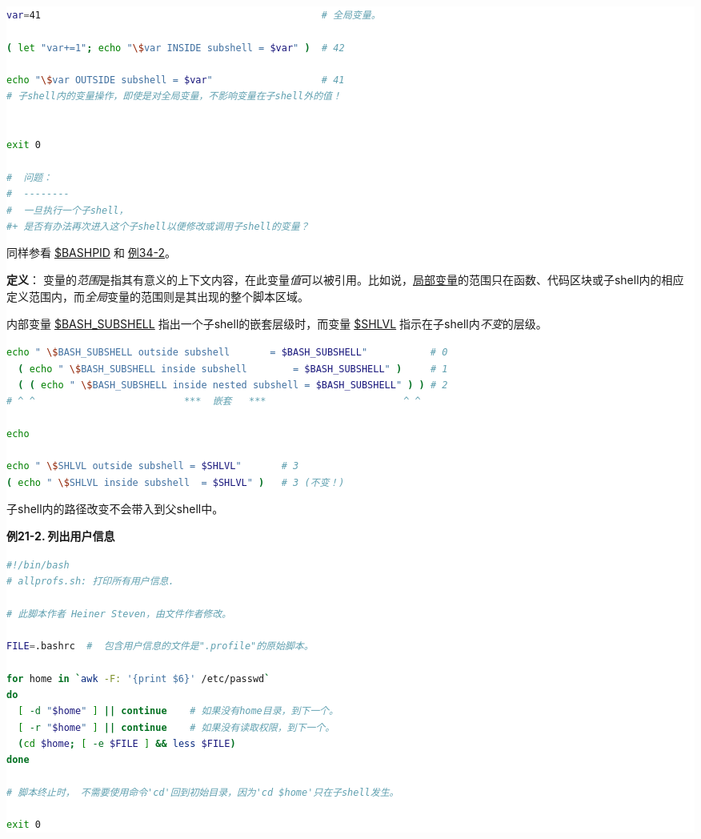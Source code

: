 ```bash
var=41                                                 # 全局变量。

( let "var+=1"; echo "\$var INSIDE subshell = $var" )  # 42

echo "\$var OUTSIDE subshell = $var"                   # 41
# 子shell内的变量操作，即使是对全局变量，不影响变量在子shell外的值！


exit 0

#  问题：
#  --------
#  一旦执行一个子shell，
#+ 是否有办法再次进入这个子shell以便修改或调用子shell的变量？ 
```

同样参看 [$BASHPID](http://tldp.org/LDP/abs/html/internalvariables.html#BASHPIDREF) 和 [例34-2](http://tldp.org/LDP/abs/html/gotchas.html#SUBPIT)。

**定义**： 变量的*范围*是指其有意义的上下文内容，在此变量*值*可以被引用。比如说，[局部变量](http://tldp.org/LDP/abs/html/localvar.html#LOCALREF1)的范围只在函数、代码区块或子shell内的相应定义范围内，而*全局*变量的范围则是其出现的整个脚本区域。

内部变量 [\$BASH_SUBSHELL](http://tldp.org/LDP/abs/html/internalvariables.html#BASHSUBSHELLREF) 指出一个子shell的嵌套层级时，而变量 [\$SHLVL](http://tldp.org/LDP/abs/html/internalvariables.html#SHLVLREF) 指示在子shell内*不变*的层级。

```bash
echo " \$BASH_SUBSHELL outside subshell       = $BASH_SUBSHELL"           # 0
  ( echo " \$BASH_SUBSHELL inside subshell        = $BASH_SUBSHELL" )     # 1
  ( ( echo " \$BASH_SUBSHELL inside nested subshell = $BASH_SUBSHELL" ) ) # 2
# ^ ^                          ***  嵌套   ***                        ^ ^

echo

echo " \$SHLVL outside subshell = $SHLVL"       # 3
( echo " \$SHLVL inside subshell  = $SHLVL" )   # 3 (不变！)
```

子shell内的路径改变不会带入到父shell中。

**例21-2. 列出用户信息**

```bash
#!/bin/bash
# allprofs.sh: 打印所有用户信息.

# 此脚本作者 Heiner Steven，由文件作者修改。

FILE=.bashrc  #  包含用户信息的文件是".profile"的原始脚本。

for home in `awk -F: '{print $6}' /etc/passwd`
do
  [ -d "$home" ] || continue    # 如果没有home目录，到下一个。
  [ -r "$home" ] || continue    # 如果没有读取权限，到下一个。
  (cd $home; [ -e $FILE ] && less $FILE)
done

# 脚本终止时， 不需要使用命令'cd'回到初始目录，因为'cd $home'只在子shell发生。

exit 0
```
